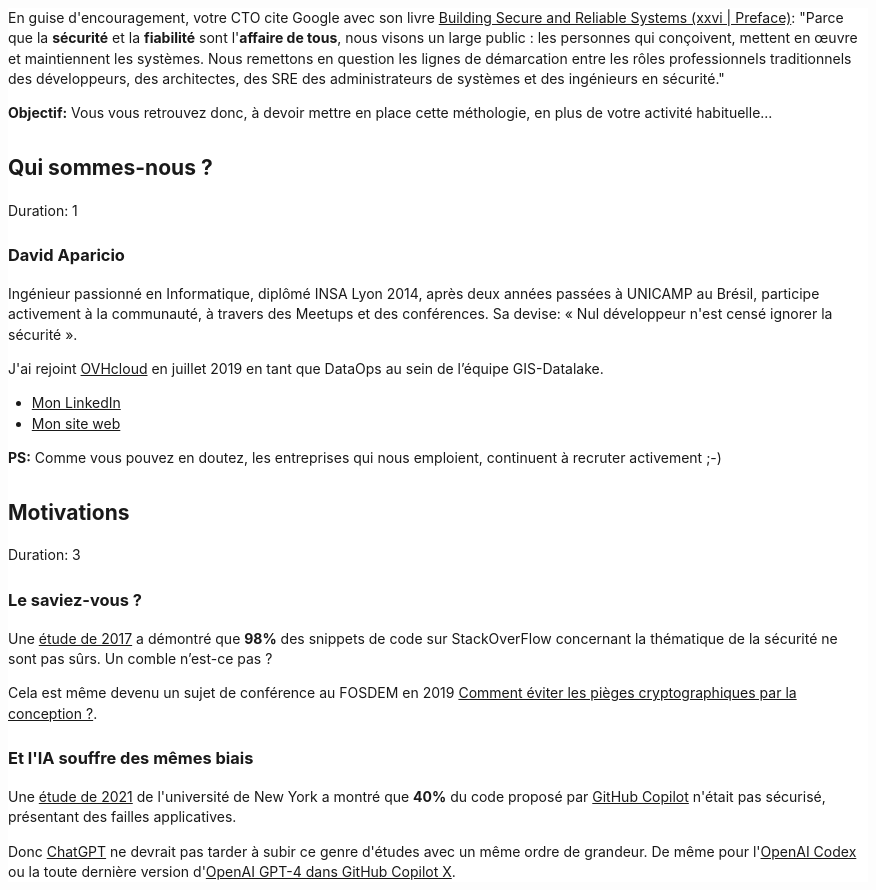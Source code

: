 En guise d'encouragement, votre CTO cite Google avec son livre [Building Secure and Reliable Systems (xxvi | Preface)](https://sre.google/books/building-secure-reliable-systems/): "Parce que la **sécurité** et la **fiabilité** sont l'**affaire de tous**, nous visons un large public : les personnes qui conçoivent, mettent en œuvre et maintiennent les systèmes. Nous remettons en question les lignes de démarcation entre les rôles professionnels traditionnels des développeurs, des architectes, des SRE des administrateurs de systèmes et des ingénieurs en sécurité."


__Objectif:__ Vous vous retrouvez donc, à devoir mettre en place cette méthologie, en plus de votre activité habituelle...


## Qui sommes-nous ?
Duration: 1

### David Aparicio

Ingénieur passionné en Informatique, diplômé INSA Lyon 2014, après deux années passées à UNICAMP au Brésil, participe activement à la communauté, à travers des Meetups et des conférences. Sa devise: « Nul développeur n'est censé ignorer la sécurité ».

J'ai rejoint [OVHcloud](https://www.ovhcloud.com/fr/) en juillet 2019 en tant que DataOps au sein de l’équipe GIS-Datalake.

* [Mon LinkedIn](https://fr.linkedin.com/in/davidaparicio1)
* [Mon site web](https://davidaparicio.gitlab.io/)

__PS:__ Comme vous pouvez en doutez, les entreprises qui nous emploient, continuent à recruter activement ;-)


## Motivations
Duration: 3

### Le saviez-vous ?

Une [étude de 2017](https://archive.fosdem.org/2019/schedule/event/crypto_pitfalls/attachments/slides/3209/export/events/attachments/crypto_pitfalls/slides/3209/crypto_pitfalls.pdf) a démontré que
**98%** des snippets de code sur StackOverFlow concernant la thématique de la sécurité ne sont pas sûrs. Un comble n’est-ce pas ?

Cela est même devenu un sujet de conférence au FOSDEM en 2019 [Comment éviter les pièges cryptographiques par la conception ?](https://archive.fosdem.org/2019/schedule/event/crypto_pitfalls/).

### Et l'IA souffre des mêmes biais

Une [étude de 2021](https://cyber.nyu.edu/2021/10/15/ccs-researchers-find-github-copilot-generates-vulnerable-code-40-of-the-time/) de l'université de New York a montré que **40%** du code proposé par [GitHub Copilot](https://github.com/features/copilot/) n'était pas sécurisé, présentant des failles applicatives.

Donc [ChatGPT](https://chat.openai.com/) ne devrait pas tarder à subir ce genre d'études avec un même ordre de grandeur. De même pour l'[OpenAI Codex](https://openai.com/blog/openai-code) ou la toute dernière version d'[OpenAI GPT-4 dans GitHub Copilot X](https://github.com/features/preview/copilot-x).
